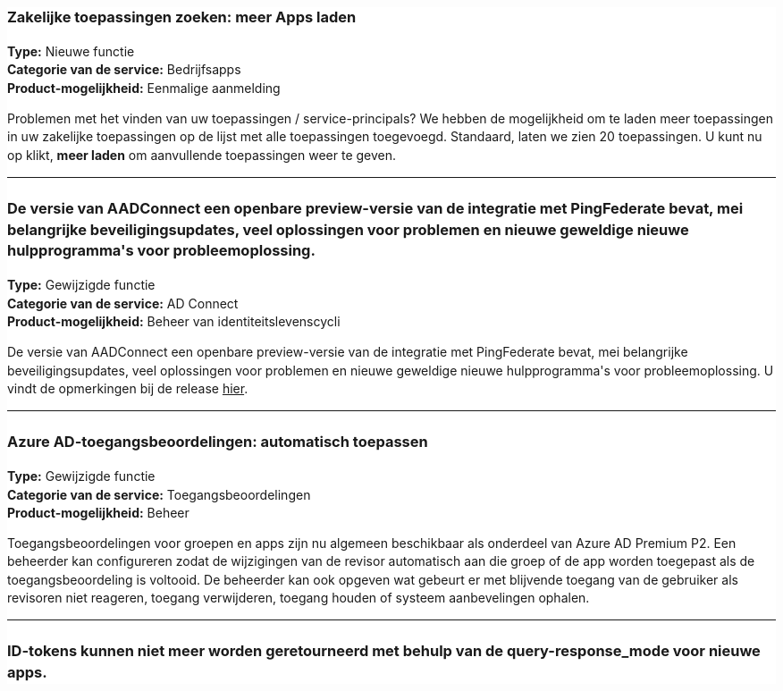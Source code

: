 
### <a name="enterprise-applications-search---load-more-apps"></a>Zakelijke toepassingen zoeken: meer Apps laden

**Type:** Nieuwe functie  
**Categorie van de service:** Bedrijfsapps  
**Product-mogelijkheid:** Eenmalige aanmelding
 
Problemen met het vinden van uw toepassingen / service-principals? We hebben de mogelijkheid om te laden meer toepassingen in uw zakelijke toepassingen op de lijst met alle toepassingen toegevoegd. Standaard, laten we zien 20 toepassingen. U kunt nu op klikt, **meer laden** om aanvullende toepassingen weer te geven. 

---
 
### <a name="the-may-release-of-aadconnect-contains-a-public-preview-of-the-integration-with-pingfederate-important-security-updates-many-bug-fixes-and-new-great-new-troubleshooting-tools"></a>De versie van AADConnect een openbare preview-versie van de integratie met PingFederate bevat, mei belangrijke beveiligingsupdates, veel oplossingen voor problemen en nieuwe geweldige nieuwe hulpprogramma's voor probleemoplossing. 

**Type:** Gewijzigde functie  
**Categorie van de service:** AD Connect  
**Product-mogelijkheid:** Beheer van identiteitslevenscycli
 
De versie van AADConnect een openbare preview-versie van de integratie met PingFederate bevat, mei belangrijke beveiligingsupdates, veel oplossingen voor problemen en nieuwe geweldige nieuwe hulpprogramma's voor probleemoplossing. U vindt de opmerkingen bij de release [hier](https://docs.microsoft.com/azure/active-directory/connect/active-directory-aadconnect-version-history#118190).

---

### <a name="azure-ad-access-reviews-auto-apply"></a>Azure AD-toegangsbeoordelingen: automatisch toepassen

**Type:** Gewijzigde functie  
**Categorie van de service:** Toegangsbeoordelingen  
**Product-mogelijkheid:** Beheer

Toegangsbeoordelingen voor groepen en apps zijn nu algemeen beschikbaar als onderdeel van Azure AD Premium P2. Een beheerder kan configureren zodat de wijzigingen van de revisor automatisch aan die groep of de app worden toegepast als de toegangsbeoordeling is voltooid. De beheerder kan ook opgeven wat gebeurt er met blijvende toegang van de gebruiker als revisoren niet reageren, toegang verwijderen, toegang houden of systeem aanbevelingen ophalen. 

---

### <a name="id-tokens-can-no-longer-be-returned-using-the-query-responsemode-for-new-apps"></a>ID-tokens kunnen niet meer worden geretourneerd met behulp van de query-response_mode voor nieuwe apps. 
